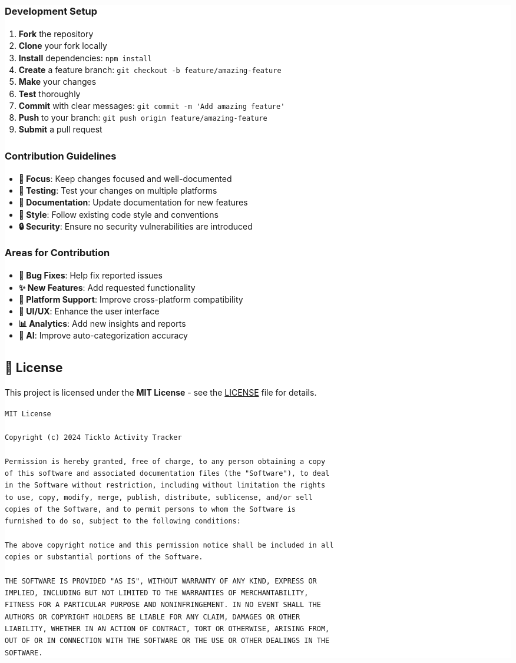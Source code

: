### Development Setup

1. **Fork** the repository
2. **Clone** your fork locally
3. **Install** dependencies: `npm install`
4. **Create** a feature branch: `git checkout -b feature/amazing-feature`
5. **Make** your changes
6. **Test** thoroughly
7. **Commit** with clear messages: `git commit -m 'Add amazing feature'`
8. **Push** to your branch: `git push origin feature/amazing-feature`
9. **Submit** a pull request

### Contribution Guidelines

- **🎯 Focus**: Keep changes focused and well-documented
- **🧪 Testing**: Test your changes on multiple platforms
- **📝 Documentation**: Update documentation for new features
- **🎨 Style**: Follow existing code style and conventions
- **🔒 Security**: Ensure no security vulnerabilities are introduced

### Areas for Contribution

- **🐛 Bug Fixes**: Help fix reported issues
- **✨ New Features**: Add requested functionality
- **📱 Platform Support**: Improve cross-platform compatibility
- **🎨 UI/UX**: Enhance the user interface
- **📊 Analytics**: Add new insights and reports
- **🤖 AI**: Improve auto-categorization accuracy

## 📄 License

This project is licensed under the **MIT License** - see the [LICENSE](LICENSE) file for details.

```
MIT License

Copyright (c) 2024 Ticklo Activity Tracker

Permission is hereby granted, free of charge, to any person obtaining a copy
of this software and associated documentation files (the "Software"), to deal
in the Software without restriction, including without limitation the rights
to use, copy, modify, merge, publish, distribute, sublicense, and/or sell
copies of the Software, and to permit persons to whom the Software is
furnished to do so, subject to the following conditions:

The above copyright notice and this permission notice shall be included in all
copies or substantial portions of the Software.

THE SOFTWARE IS PROVIDED "AS IS", WITHOUT WARRANTY OF ANY KIND, EXPRESS OR
IMPLIED, INCLUDING BUT NOT LIMITED TO THE WARRANTIES OF MERCHANTABILITY,
FITNESS FOR A PARTICULAR PURPOSE AND NONINFRINGEMENT. IN NO EVENT SHALL THE
AUTHORS OR COPYRIGHT HOLDERS BE LIABLE FOR ANY CLAIM, DAMAGES OR OTHER
LIABILITY, WHETHER IN AN ACTION OF CONTRACT, TORT OR OTHERWISE, ARISING FROM,
OUT OF OR IN CONNECTION WITH THE SOFTWARE OR THE USE OR OTHER DEALINGS IN THE
SOFTWARE.
```

